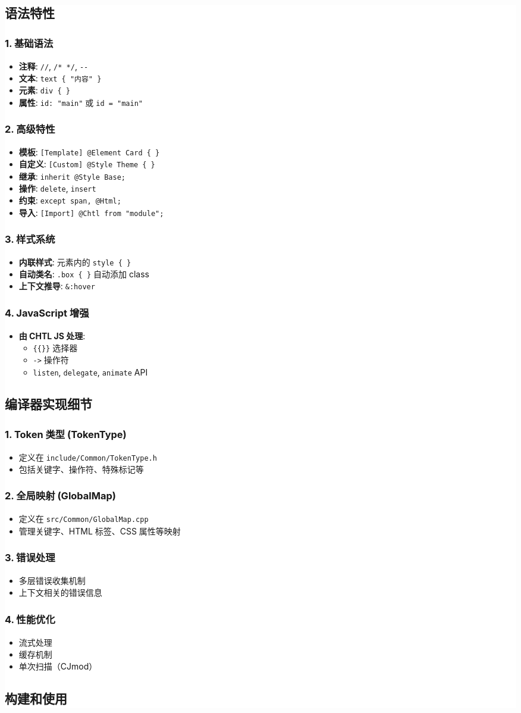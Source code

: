 ## 语法特性

### 1. 基础语法
- **注释**: `//`, `/* */`, `--`
- **文本**: `text { "内容" }`
- **元素**: `div { }`
- **属性**: `id: "main"` 或 `id = "main"`

### 2. 高级特性
- **模板**: `[Template] @Element Card { }`
- **自定义**: `[Custom] @Style Theme { }`
- **继承**: `inherit @Style Base;`
- **操作**: `delete`, `insert`
- **约束**: `except span, @Html;`
- **导入**: `[Import] @Chtl from "module";`

### 3. 样式系统
- **内联样式**: 元素内的 `style { }`
- **自动类名**: `.box { }` 自动添加 class
- **上下文推导**: `&:hover` 

### 4. JavaScript 增强
- **由 CHTL JS 处理**:
  - `{{}}` 选择器
  - `->` 操作符
  - `listen`, `delegate`, `animate` API

## 编译器实现细节

### 1. Token 类型 (TokenType)
- 定义在 `include/Common/TokenType.h`
- 包括关键字、操作符、特殊标记等

### 2. 全局映射 (GlobalMap)
- 定义在 `src/Common/GlobalMap.cpp`
- 管理关键字、HTML 标签、CSS 属性等映射

### 3. 错误处理
- 多层错误收集机制
- 上下文相关的错误信息

### 4. 性能优化
- 流式处理
- 缓存机制
- 单次扫描（CJmod）

## 构建和使用
